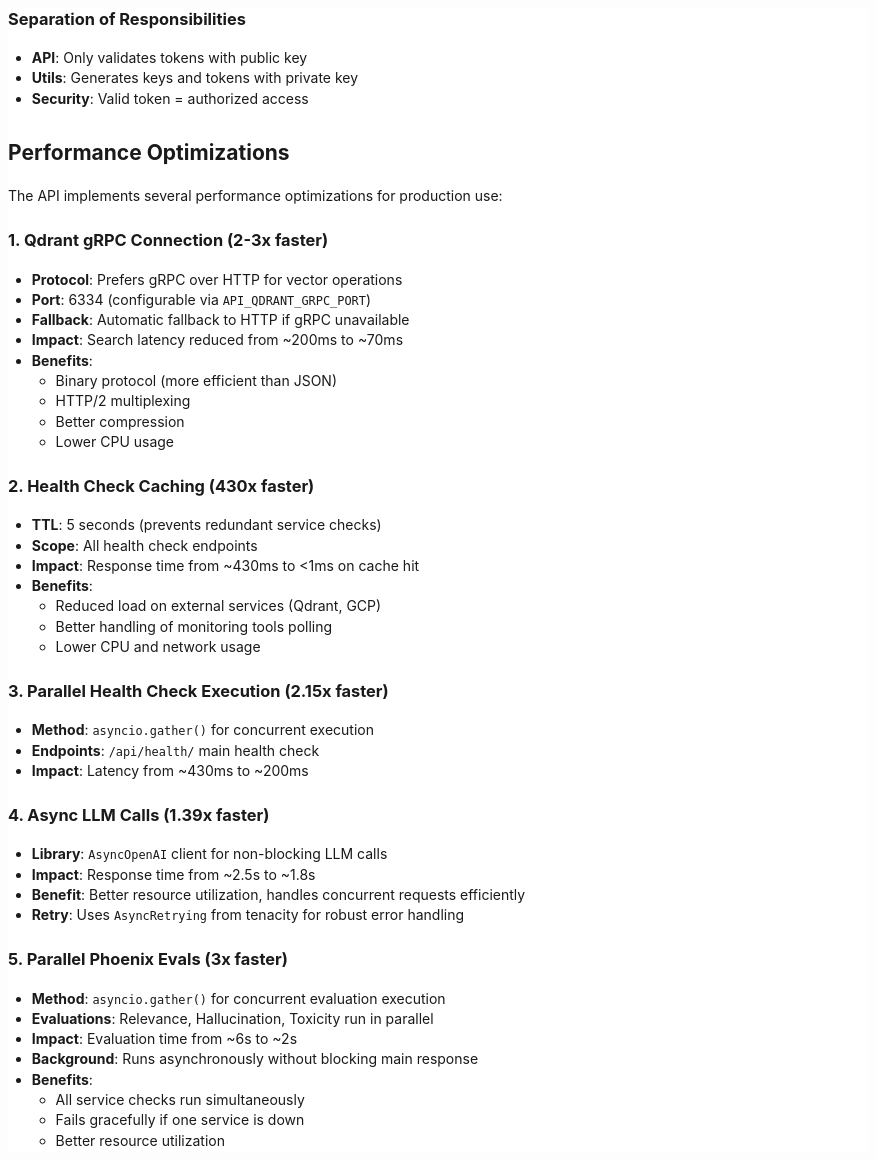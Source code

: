 ### Separation of Responsibilities

- **API**: Only validates tokens with public key
- **Utils**: Generates keys and tokens with private key
- **Security**: Valid token = authorized access

## Performance Optimizations

The API implements several performance optimizations for production use:

### 1. Qdrant gRPC Connection (2-3x faster)

- **Protocol**: Prefers gRPC over HTTP for vector operations
- **Port**: 6334 (configurable via `API_QDRANT_GRPC_PORT`)
- **Fallback**: Automatic fallback to HTTP if gRPC unavailable
- **Impact**: Search latency reduced from ~200ms to ~70ms
- **Benefits**:
  - Binary protocol (more efficient than JSON)
  - HTTP/2 multiplexing
  - Better compression
  - Lower CPU usage

### 2. Health Check Caching (430x faster)

- **TTL**: 5 seconds (prevents redundant service checks)
- **Scope**: All health check endpoints
- **Impact**: Response time from ~430ms to <1ms on cache hit
- **Benefits**:
  - Reduced load on external services (Qdrant, GCP)
  - Better handling of monitoring tools polling
  - Lower CPU and network usage

### 3. Parallel Health Check Execution (2.15x faster)

- **Method**: `asyncio.gather()` for concurrent execution
- **Endpoints**: `/api/health/` main health check
- **Impact**: Latency from ~430ms to ~200ms

### 4. Async LLM Calls (1.39x faster)

- **Library**: `AsyncOpenAI` client for non-blocking LLM calls
- **Impact**: Response time from ~2.5s to ~1.8s
- **Benefit**: Better resource utilization, handles concurrent requests efficiently
- **Retry**: Uses `AsyncRetrying` from tenacity for robust error handling

### 5. Parallel Phoenix Evals (3x faster)

- **Method**: `asyncio.gather()` for concurrent evaluation execution
- **Evaluations**: Relevance, Hallucination, Toxicity run in parallel
- **Impact**: Evaluation time from ~6s to ~2s
- **Background**: Runs asynchronously without blocking main response
- **Benefits**:
  - All service checks run simultaneously
  - Fails gracefully if one service is down
  - Better resource utilization
